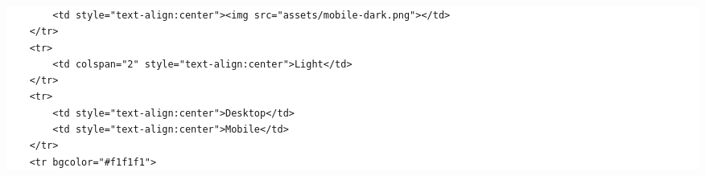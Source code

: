 			<td style="text-align:center"><img src="assets/mobile-dark.png"></td>
		</tr>
		<tr>
			<td colspan="2" style="text-align:center">Light</td>
		</tr>
		<tr>
			<td style="text-align:center">Desktop</td>
			<td style="text-align:center">Mobile</td>
		</tr>
		<tr bgcolor="#f1f1f1">